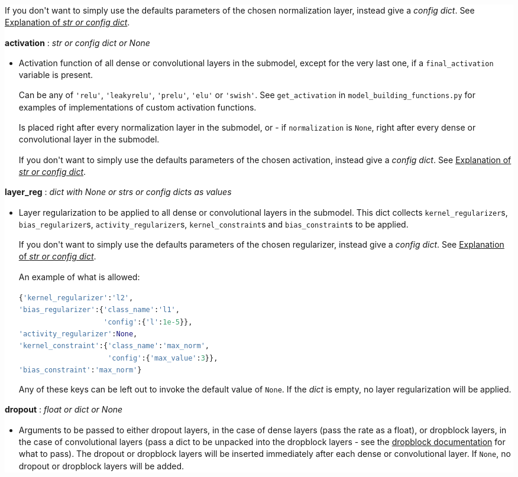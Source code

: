   If you don't want to simply use the defaults parameters of the
  chosen normalization layer, instead give a *config dict*. See
  [Explanation of *str or config dict*](#doc_config_dict).

**activation** : *str or config dict or None*
- Activation function of all dense or convolutional layers in the
submodel, except for the very last one, if a `final_activation`
variable is present.

  Can be any of `'relu'`, `'leakyrelu'`, `'prelu'`, `'elu'` or
  `'swish'`.
  See `get_activation` in `model_building_functions.py` for examples
  of implementations of custom activation functions.

  Is placed right after every normalization layer
  in the submodel, or - if `normalization` is `None`, right after
  every dense or convolutional layer in the submodel.

  If you don't want to simply use the defaults parameters of the
  chosen activation, instead give a *config dict*. See [Explanation of
  *str or config dict*](#doc_config_dict).

**layer_reg** : *dict with None or strs or config dicts as values*
- Layer regularization to be applied to all dense or convolutional
layers in the submodel. This dict collects `kernel_regularizer`s,
`bias_regularizer`s, `activity_regularizer`s, `kernel_constraint`s
and `bias_constraint`s to be applied.

  If you don't want to simply use the defaults parameters of the
  chosen regularizer, instead give a *config dict*. See [Explanation
  of *str or config dict*](#doc_config_dict).

  An example of what is allowed:
  ```python
  {'kernel_regularizer':'l2',
  'bias_regularizer':{'class_name':'l1',
                      'config':{'l':1e-5}},
  'activity_regularizer':None,
  'kernel_constraint':{'class_name':'max_norm',
                       'config':{'max_value':3}},
  'bias_constraint':'max_norm'}
  ```

  Any of these keys can be left out to invoke the default value of
  `None`. If the *dict* is empty, no layer regularization will be
  applied.

**dropout** : *float or dict or None*
- Arguments to be passed to either dropout layers, in the case of
dense layers (pass the rate as a float), or dropblock layers, in the
case of convolutional layers (pass a dict to be unpacked into the
dropblock layers - see the [dropblock documentation](https://github.com/MLearing/Keras-DropBlock/blob/master/keras_drop_block/drop_block.py) for what to pass).
The dropout or dropblock layers will be inserted immediately after
each dense or convolutional layer.
If `None`, no dropout or dropblock layers will be added.
